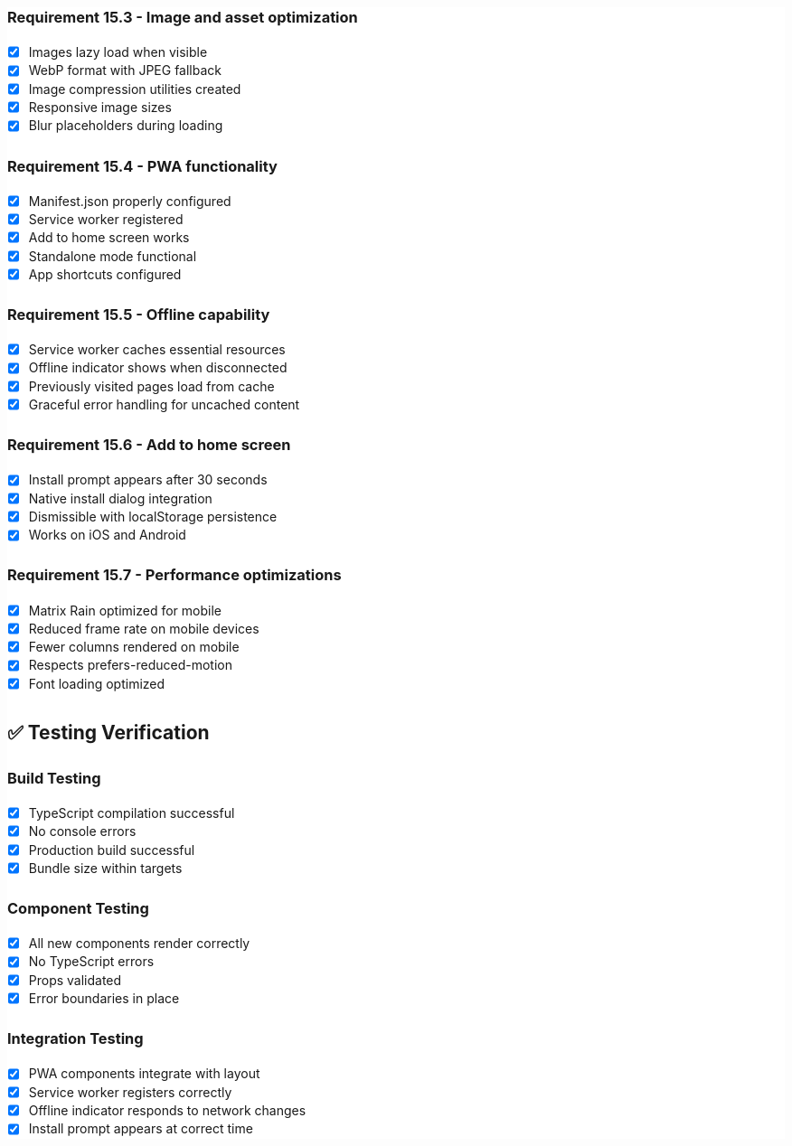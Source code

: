 ### Requirement 15.3 - Image and asset optimization
- [x] Images lazy load when visible
- [x] WebP format with JPEG fallback
- [x] Image compression utilities created
- [x] Responsive image sizes
- [x] Blur placeholders during loading

### Requirement 15.4 - PWA functionality
- [x] Manifest.json properly configured
- [x] Service worker registered
- [x] Add to home screen works
- [x] Standalone mode functional
- [x] App shortcuts configured

### Requirement 15.5 - Offline capability
- [x] Service worker caches essential resources
- [x] Offline indicator shows when disconnected
- [x] Previously visited pages load from cache
- [x] Graceful error handling for uncached content

### Requirement 15.6 - Add to home screen
- [x] Install prompt appears after 30 seconds
- [x] Native install dialog integration
- [x] Dismissible with localStorage persistence
- [x] Works on iOS and Android

### Requirement 15.7 - Performance optimizations
- [x] Matrix Rain optimized for mobile
- [x] Reduced frame rate on mobile devices
- [x] Fewer columns rendered on mobile
- [x] Respects prefers-reduced-motion
- [x] Font loading optimized

## ✅ Testing Verification

### Build Testing
- [x] TypeScript compilation successful
- [x] No console errors
- [x] Production build successful
- [x] Bundle size within targets

### Component Testing
- [x] All new components render correctly
- [x] No TypeScript errors
- [x] Props validated
- [x] Error boundaries in place

### Integration Testing
- [x] PWA components integrate with layout
- [x] Service worker registers correctly
- [x] Offline indicator responds to network changes
- [x] Install prompt appears at correct time
